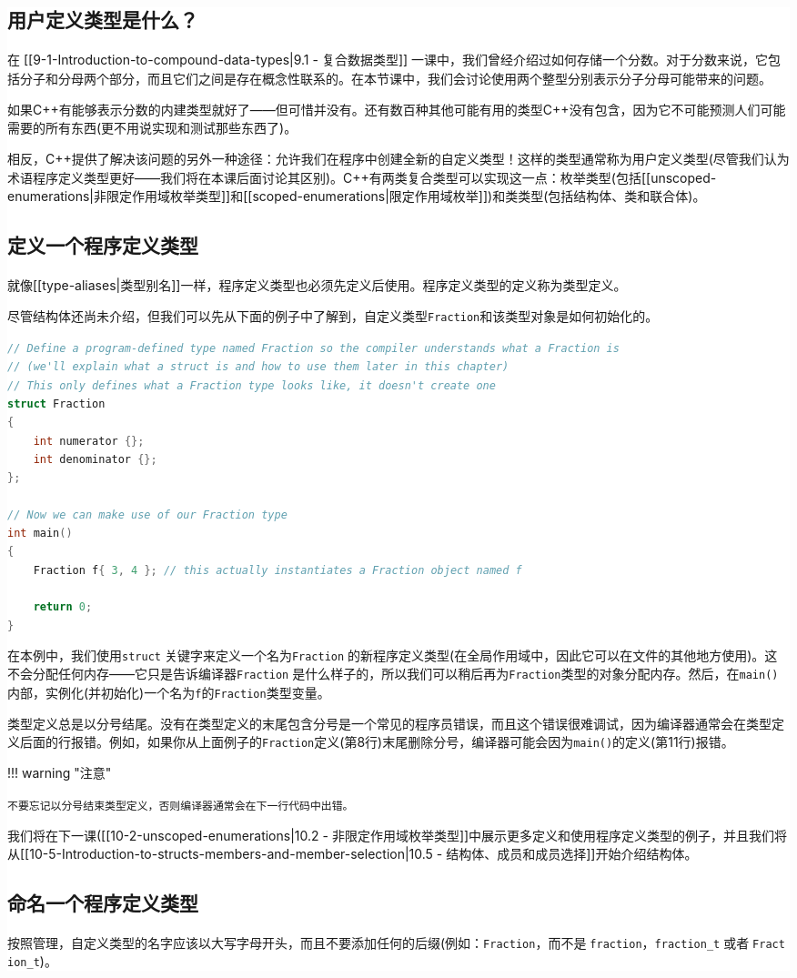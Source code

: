 ## 用户定义类型是什么？

在 [[9-1-Introduction-to-compound-data-types|9.1 - 复合数据类型]] 一课中，我们曾经介绍过如何存储一个分数。对于分数来说，它包括分子和分母两个部分，而且它们之间是存在概念性联系的。在本节课中，我们会讨论使用两个整型分别表示分子分母可能带来的问题。

如果C++有能够表示分数的内建类型就好了——但可惜并没有。还有数百种其他可能有用的类型C++没有包含，因为它不可能预测人们可能需要的所有东西(更不用说实现和测试那些东西了)。

相反，C++提供了解决该问题的另外一种途径：允许我们在程序中创建全新的自定义类型！这样的类型通常称为用户定义类型(尽管我们认为术语程序定义类型更好——我们将在本课后面讨论其区别)。C++有两类复合类型可以实现这一点：枚举类型(包括[[unscoped-enumerations|非限定作用域枚举类型]]和[[scoped-enumerations|限定作用域枚举]])和类类型(包括结构体、类和联合体)。


## 定义一个程序定义类型

就像[[type-aliases|类型别名]]一样，程序定义类型也必须先定义后使用。程序定义类型的定义称为类型定义。

尽管结构体还尚未介绍，但我们可以先从下面的例子中了解到，自定义类型`Fraction`和该类型对象是如何初始化的。

```cpp
// Define a program-defined type named Fraction so the compiler understands what a Fraction is
// (we'll explain what a struct is and how to use them later in this chapter)
// This only defines what a Fraction type looks like, it doesn't create one
struct Fraction
{
	int numerator {};
	int denominator {};
};

// Now we can make use of our Fraction type
int main()
{
	Fraction f{ 3, 4 }; // this actually instantiates a Fraction object named f

	return 0;
}
```


在本例中，我们使用`struct` 关键字来定义一个名为`Fraction` 的新程序定义类型(在全局作用域中，因此它可以在文件的其他地方使用)。这不会分配任何内存——它只是告诉编译器`Fraction` 是什么样子的，所以我们可以稍后再为`Fraction`类型的对象分配内存。然后，在`main()`内部，实例化(并初始化)一个名为`f`的`Fraction`类型变量。

类型定义总是以分号结尾。没有在类型定义的末尾包含分号是一个常见的程序员错误，而且这个错误很难调试，因为编译器通常会在类型定义后面的行报错。例如，如果你从上面例子的`Fraction`定义(第8行)末尾删除分号，编译器可能会因为`main()`的定义(第11行)报错。


!!! warning "注意"

	不要忘记以分号结束类型定义，否则编译器通常会在下一行代码中出错。

我们将在下一课([[10-2-unscoped-enumerations|10.2 - 非限定作用域枚举类型]]中展示更多定义和使用程序定义类型的例子，并且我们将从[[10-5-Introduction-to-structs-members-and-member-selection|10.5 - 结构体、成员和成员选择]]开始介绍结构体。


## 命名一个程序定义类型

按照管理，自定义类型的名字应该以大写字母开头，而且不要添加任何的后缀(例如：`Fraction`，而不是 `fraction`，`fraction_t` 或者 `Fraction_t`)。
